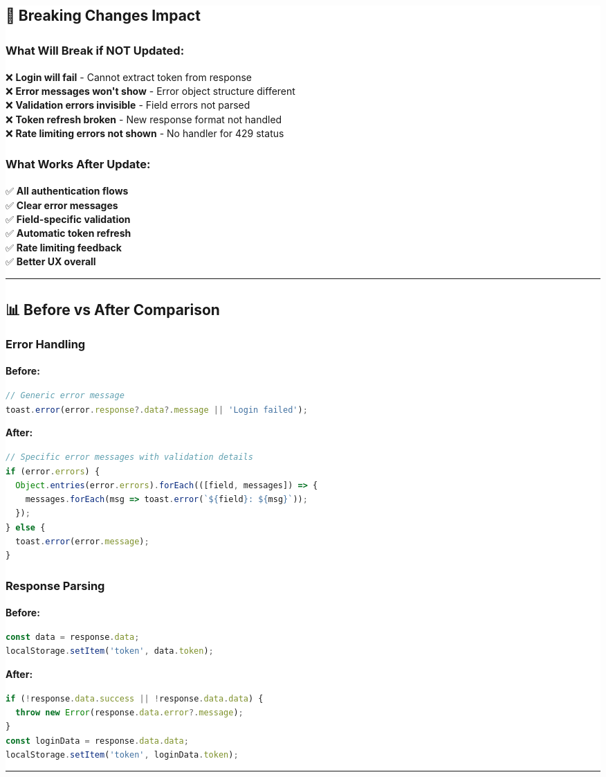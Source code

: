 
## 🚨 Breaking Changes Impact

### **What Will Break if NOT Updated:**

❌ **Login will fail** - Cannot extract token from response  
❌ **Error messages won't show** - Error object structure different  
❌ **Validation errors invisible** - Field errors not parsed  
❌ **Token refresh broken** - New response format not handled  
❌ **Rate limiting errors not shown** - No handler for 429 status  

### **What Works After Update:**

✅ **All authentication flows**  
✅ **Clear error messages**  
✅ **Field-specific validation**  
✅ **Automatic token refresh**  
✅ **Rate limiting feedback**  
✅ **Better UX overall**  

---

## 📊 Before vs After Comparison

### **Error Handling**

**Before:**
```typescript
// Generic error message
toast.error(error.response?.data?.message || 'Login failed');
```

**After:**
```typescript
// Specific error messages with validation details
if (error.errors) {
  Object.entries(error.errors).forEach(([field, messages]) => {
    messages.forEach(msg => toast.error(`${field}: ${msg}`));
  });
} else {
  toast.error(error.message);
}
```

### **Response Parsing**

**Before:**
```typescript
const data = response.data;
localStorage.setItem('token', data.token);
```

**After:**
```typescript
if (!response.data.success || !response.data.data) {
  throw new Error(response.data.error?.message);
}
const loginData = response.data.data;
localStorage.setItem('token', loginData.token);
```

---